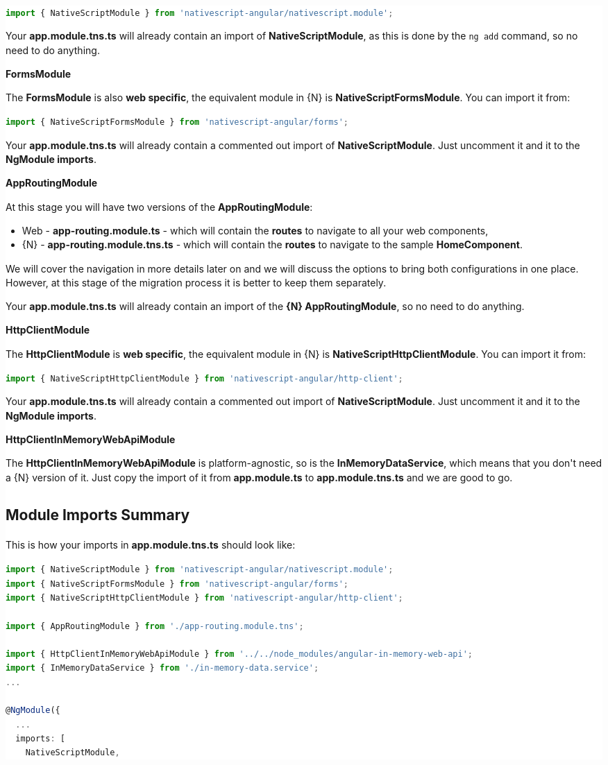 ```TypeScript
import { NativeScriptModule } from 'nativescript-angular/nativescript.module';
```

Your **app.module.tns.ts** will already contain an import of **NativeScriptModule**, as this is done by the `ng add` command, so no need to do anything.

**FormsModule**

The **FormsModule** is also **web specific**, the equivalent module in {N} is **NativeScriptFormsModule**. You can import it from:

```TypeScript
import { NativeScriptFormsModule } from 'nativescript-angular/forms';
```

Your **app.module.tns.ts** will already contain a commented out import of **NativeScriptModule**. Just uncomment it and it to the **NgModule imports**.

**AppRoutingModule**

At this stage you will have two versions of the **AppRoutingModule**:

* Web - **app-routing.module.ts** - which will contain the **routes** to navigate to all your web components,
* {N} - **app-routing.module.tns.ts** - which will contain the **routes** to navigate to the sample **HomeComponent**.

We will cover the navigation in more details later on and we will discuss the options to bring both configurations in one place.
However, at this stage of the migration process it is better to keep them separately.

Your **app.module.tns.ts** will already contain an import of the **{N} AppRoutingModule**, so no need to do anything.

**HttpClientModule**

The **HttpClientModule** is **web specific**, the equivalent module in {N} is **NativeScriptHttpClientModule**. You can import it from:

```TypeScript
import { NativeScriptHttpClientModule } from 'nativescript-angular/http-client';
```

Your **app.module.tns.ts** will already contain a commented out import of **NativeScriptModule**. Just uncomment it and it to the **NgModule imports**.

**HttpClientInMemoryWebApiModule**

The **HttpClientInMemoryWebApiModule** is platform-agnostic, so is the **InMemoryDataService**, which means that you don't need a {N} version of it. Just copy the import of it from **app.module.ts** to **app.module.tns.ts** and we are good to go.

## Module Imports Summary

This is how your imports in **app.module.tns.ts** should look like:

```TypeScript
import { NativeScriptModule } from 'nativescript-angular/nativescript.module';
import { NativeScriptFormsModule } from 'nativescript-angular/forms';
import { NativeScriptHttpClientModule } from 'nativescript-angular/http-client';

import { AppRoutingModule } from './app-routing.module.tns';

import { HttpClientInMemoryWebApiModule } from '../../node_modules/angular-in-memory-web-api';
import { InMemoryDataService } from './in-memory-data.service';
...

@NgModule({
  ...
  imports: [
    NativeScriptModule,
```